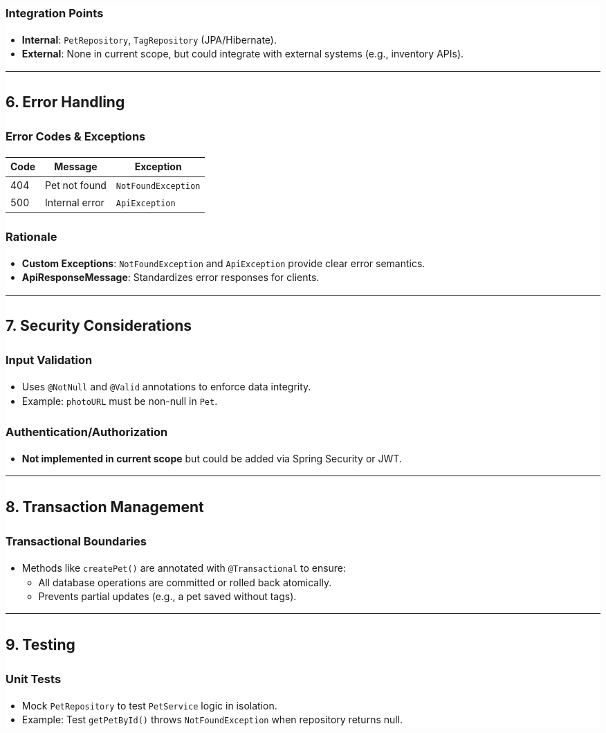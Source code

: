 ### **Integration Points**
- **Internal**: `PetRepository`, `TagRepository` (JPA/Hibernate).
- **External**: None in current scope, but could integrate with external systems (e.g., inventory APIs).

---

## 6. Error Handling

### **Error Codes & Exceptions**
| Code | Message         | Exception          |
|------|-----------------|--------------------|
| 404  | Pet not found   | `NotFoundException`|
| 500  | Internal error  | `ApiException`     |

### **Rationale**
- **Custom Exceptions**: `NotFoundException` and `ApiException` provide clear error semantics.
- **ApiResponseMessage**: Standardizes error responses for clients.

---

## 7. Security Considerations

### **Input Validation**
- Uses `@NotNull` and `@Valid` annotations to enforce data integrity.
- Example: `photoURL` must be non-null in `Pet`.

### **Authentication/Authorization**
- **Not implemented in current scope** but could be added via Spring Security or JWT.

---

## 8. Transaction Management

### **Transactional Boundaries**
- Methods like `createPet()` are annotated with `@Transactional` to ensure:
  - All database operations are committed or rolled back atomically.
  - Prevents partial updates (e.g., a pet saved without tags).

---

## 9. Testing

### **Unit Tests**
- Mock `PetRepository` to test `PetService` logic in isolation.
- Example: Test `getPetById()` throws `NotFoundException` when repository returns null.
